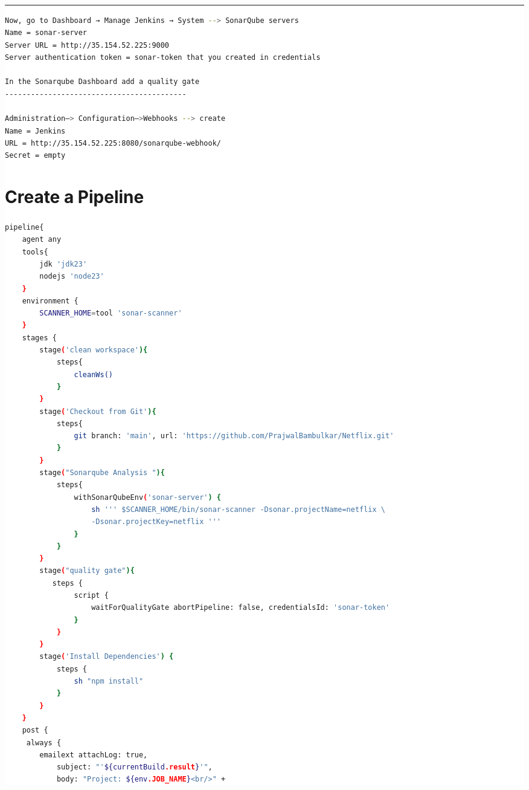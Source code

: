 ---------------------------------
```bash
Now, go to Dashboard → Manage Jenkins → System --> SonarQube servers
Name = sonar-server
Server URL = http://35.154.52.225:9000
Server authentication token = sonar-token that you created in credentials

In the Sonarqube Dashboard add a quality gate
------------------------------------------

Administration–> Configuration–>Webhooks --> create 
Name = Jenkins
URL = http://35.154.52.225:8080/sonarqube-webhook/
Secret = empty
```
Create a Pipeline 
===================
```bash
pipeline{
    agent any
    tools{
        jdk 'jdk23'
        nodejs 'node23'
    }
    environment {
        SCANNER_HOME=tool 'sonar-scanner'
    }
    stages {
        stage('clean workspace'){
            steps{
                cleanWs()
            }
        }
        stage('Checkout from Git'){
            steps{
                git branch: 'main', url: 'https://github.com/PrajwalBambulkar/Netflix.git'
            }
        }
        stage("Sonarqube Analysis "){
            steps{
                withSonarQubeEnv('sonar-server') {
                    sh ''' $SCANNER_HOME/bin/sonar-scanner -Dsonar.projectName=netflix \
                    -Dsonar.projectKey=netflix '''
                }
            }
        }
        stage("quality gate"){
           steps {
                script {
                    waitForQualityGate abortPipeline: false, credentialsId: 'sonar-token'
                }
            }
        }
        stage('Install Dependencies') {
            steps {
                sh "npm install"
            }
        }
    }
    post {
     always {
        emailext attachLog: true,
            subject: "'${currentBuild.result}'",
            body: "Project: ${env.JOB_NAME}<br/>" +
```